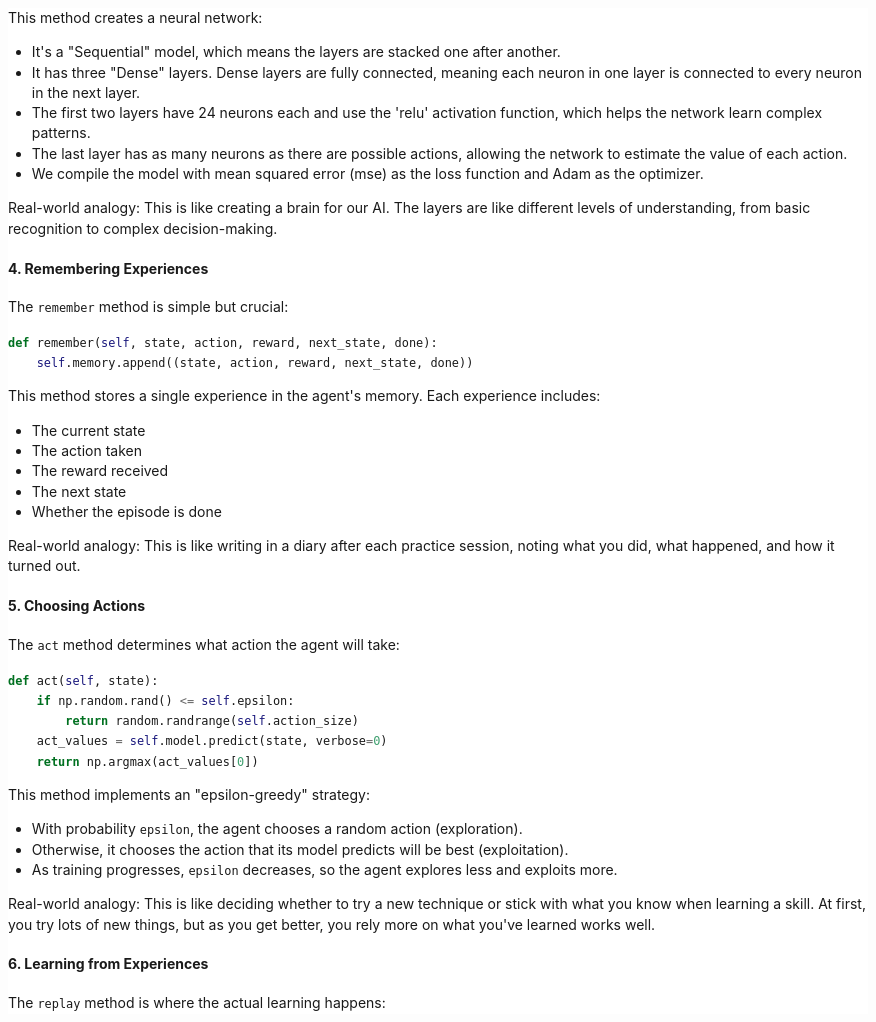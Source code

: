 This method creates a neural network:
- It's a "Sequential" model, which means the layers are stacked one after another.
- It has three "Dense" layers. Dense layers are fully connected, meaning each neuron in one layer is connected to every neuron in the next layer.
- The first two layers have 24 neurons each and use the 'relu' activation function, which helps the network learn complex patterns.
- The last layer has as many neurons as there are possible actions, allowing the network to estimate the value of each action.
- We compile the model with mean squared error (mse) as the loss function and Adam as the optimizer.

Real-world analogy: This is like creating a brain for our AI. The layers are like different levels of understanding, from basic recognition to complex decision-making.

#### 4. Remembering Experiences

The `remember` method is simple but crucial:

```python
def remember(self, state, action, reward, next_state, done):
    self.memory.append((state, action, reward, next_state, done))
```

This method stores a single experience in the agent's memory. Each experience includes:
- The current state
- The action taken
- The reward received
- The next state
- Whether the episode is done

Real-world analogy: This is like writing in a diary after each practice session, noting what you did, what happened, and how it turned out.

#### 5. Choosing Actions

The `act` method determines what action the agent will take:

```python
def act(self, state):
    if np.random.rand() <= self.epsilon:
        return random.randrange(self.action_size)
    act_values = self.model.predict(state, verbose=0)
    return np.argmax(act_values[0])
```

This method implements an "epsilon-greedy" strategy:
- With probability `epsilon`, the agent chooses a random action (exploration).
- Otherwise, it chooses the action that its model predicts will be best (exploitation).
- As training progresses, `epsilon` decreases, so the agent explores less and exploits more.

Real-world analogy: This is like deciding whether to try a new technique or stick with what you know when learning a skill. At first, you try lots of new things, but as you get better, you rely more on what you've learned works well.

#### 6. Learning from Experiences

The `replay` method is where the actual learning happens:

